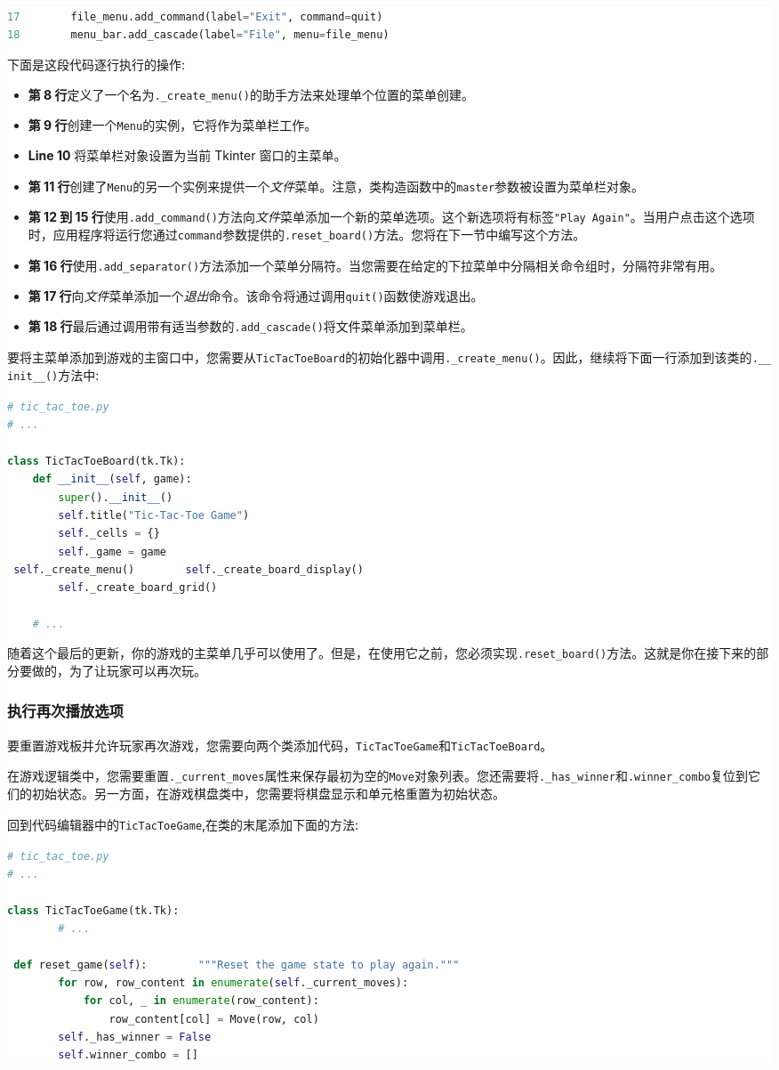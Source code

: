 ```py
17        file_menu.add_command(label="Exit", command=quit)
18        menu_bar.add_cascade(label="File", menu=file_menu)
```

下面是这段代码逐行执行的操作:

*   **第 8 行**定义了一个名为`._create_menu()`的助手方法来处理单个位置的菜单创建。

*   **第 9 行**创建一个`Menu`的实例，它将作为菜单栏工作。

*   **Line 10** 将菜单栏对象设置为当前 Tkinter 窗口的主菜单。

*   **第 11 行**创建了`Menu`的另一个实例来提供一个*文件*菜单。注意，类构造函数中的`master`参数被设置为菜单栏对象。

*   **第 12 到 15 行**使用`.add_command()`方法向*文件*菜单添加一个新的菜单选项。这个新选项将有标签`"Play Again"`。当用户点击这个选项时，应用程序将运行您通过`command`参数提供的`.reset_board()`方法。您将在下一节中编写这个方法。

*   **第 16 行**使用`.add_separator()`方法添加一个菜单分隔符。当您需要在给定的下拉菜单中分隔相关命令组时，分隔符非常有用。

*   **第 17 行**向*文件*菜单添加一个*退出*命令。该命令将通过调用`quit()`函数使游戏退出。

*   **第 18 行**最后通过调用带有适当参数的`.add_cascade()`将文件菜单添加到菜单栏。

要将主菜单添加到游戏的主窗口中，您需要从`TicTacToeBoard`的初始化器中调用`._create_menu()`。因此，继续将下面一行添加到该类的`.__init__()`方法中:

```py
# tic_tac_toe.py
# ...

class TicTacToeBoard(tk.Tk):
    def __init__(self, game):
        super().__init__()
        self.title("Tic-Tac-Toe Game")
        self._cells = {}
        self._game = game
 self._create_menu()        self._create_board_display()
        self._create_board_grid()

    # ...
```

随着这个最后的更新，你的游戏的主菜单几乎可以使用了。但是，在使用它之前，您必须实现`.reset_board()`方法。这就是你在接下来的部分要做的，为了让玩家可以再次玩。

### 执行再次播放选项

要重置游戏板并允许玩家再次游戏，您需要向两个类添加代码，`TicTacToeGame`和`TicTacToeBoard`。

在游戏逻辑类中，您需要重置`._current_moves`属性来保存最初为空的`Move`对象列表。您还需要将`._has_winner`和`.winner_combo`复位到它们的初始状态。另一方面，在游戏棋盘类中，您需要将棋盘显示和单元格重置为初始状态。

回到代码编辑器中的`TicTacToeGame`,在类的末尾添加下面的方法:

```py
# tic_tac_toe.py
# ...

class TicTacToeGame(tk.Tk):
        # ...

 def reset_game(self):        """Reset the game state to play again."""
        for row, row_content in enumerate(self._current_moves):
            for col, _ in enumerate(row_content):
                row_content[col] = Move(row, col)
        self._has_winner = False
        self.winner_combo = []
```
